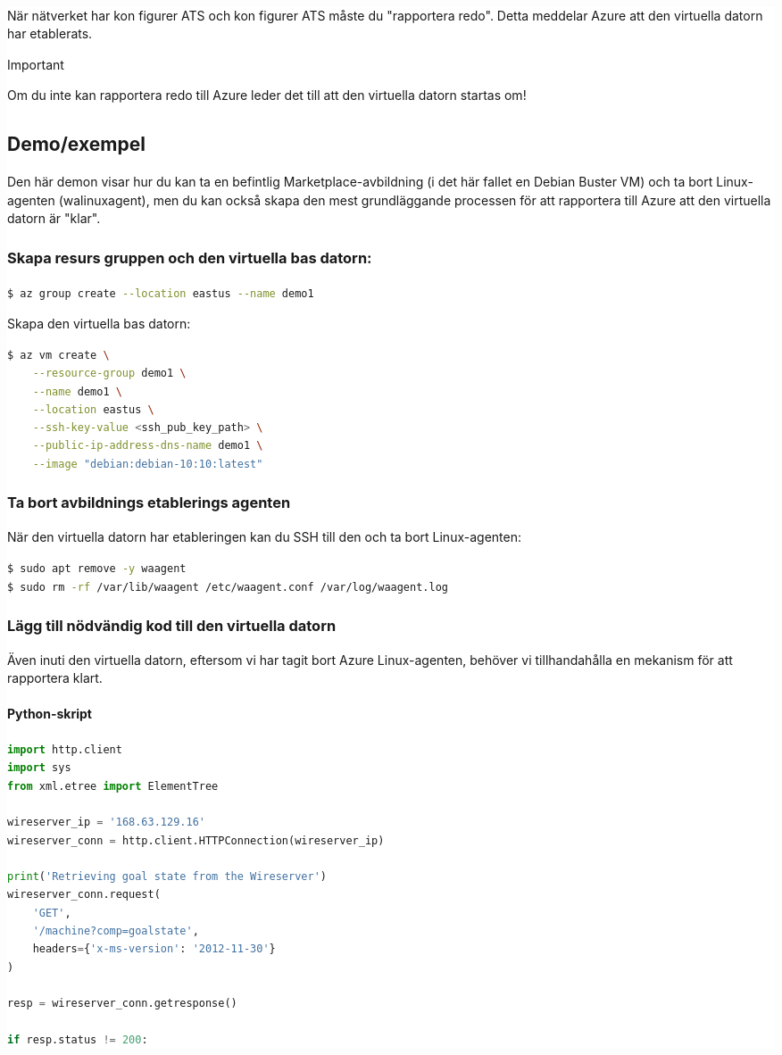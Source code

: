 När nätverket har kon figurer ATS och kon figurer ATS måste du "rapportera redo". Detta meddelar Azure att den virtuella datorn har etablerats.

> [!IMPORTANT]
>
> Om du inte kan rapportera redo till Azure leder det till att den virtuella datorn startas om!

## <a name="demosample"></a>Demo/exempel

Den här demon visar hur du kan ta en befintlig Marketplace-avbildning (i det här fallet en Debian Buster VM) och ta bort Linux-agenten (walinuxagent), men du kan också skapa den mest grundläggande processen för att rapportera till Azure att den virtuella datorn är "klar".

### <a name="create-the-resource-group-and-base-vm"></a>Skapa resurs gruppen och den virtuella bas datorn:

```bash
$ az group create --location eastus --name demo1
```

Skapa den virtuella bas datorn:

```bash
$ az vm create \
    --resource-group demo1 \
    --name demo1 \
    --location eastus \
    --ssh-key-value <ssh_pub_key_path> \
    --public-ip-address-dns-name demo1 \
    --image "debian:debian-10:10:latest"
```

### <a name="remove-the-image-provisioning-agent"></a>Ta bort avbildnings etablerings agenten

När den virtuella datorn har etableringen kan du SSH till den och ta bort Linux-agenten:

```bash
$ sudo apt remove -y waagent
$ sudo rm -rf /var/lib/waagent /etc/waagent.conf /var/log/waagent.log
```

### <a name="add-required-code-to-the-vm"></a>Lägg till nödvändig kod till den virtuella datorn

Även inuti den virtuella datorn, eftersom vi har tagit bort Azure Linux-agenten, behöver vi tillhandahålla en mekanism för att rapportera klart. 

#### <a name="python-script"></a>Python-skript

```python
import http.client
import sys
from xml.etree import ElementTree

wireserver_ip = '168.63.129.16'
wireserver_conn = http.client.HTTPConnection(wireserver_ip)

print('Retrieving goal state from the Wireserver')
wireserver_conn.request(
    'GET',
    '/machine?comp=goalstate',
    headers={'x-ms-version': '2012-11-30'}
)

resp = wireserver_conn.getresponse()

if resp.status != 200:
```